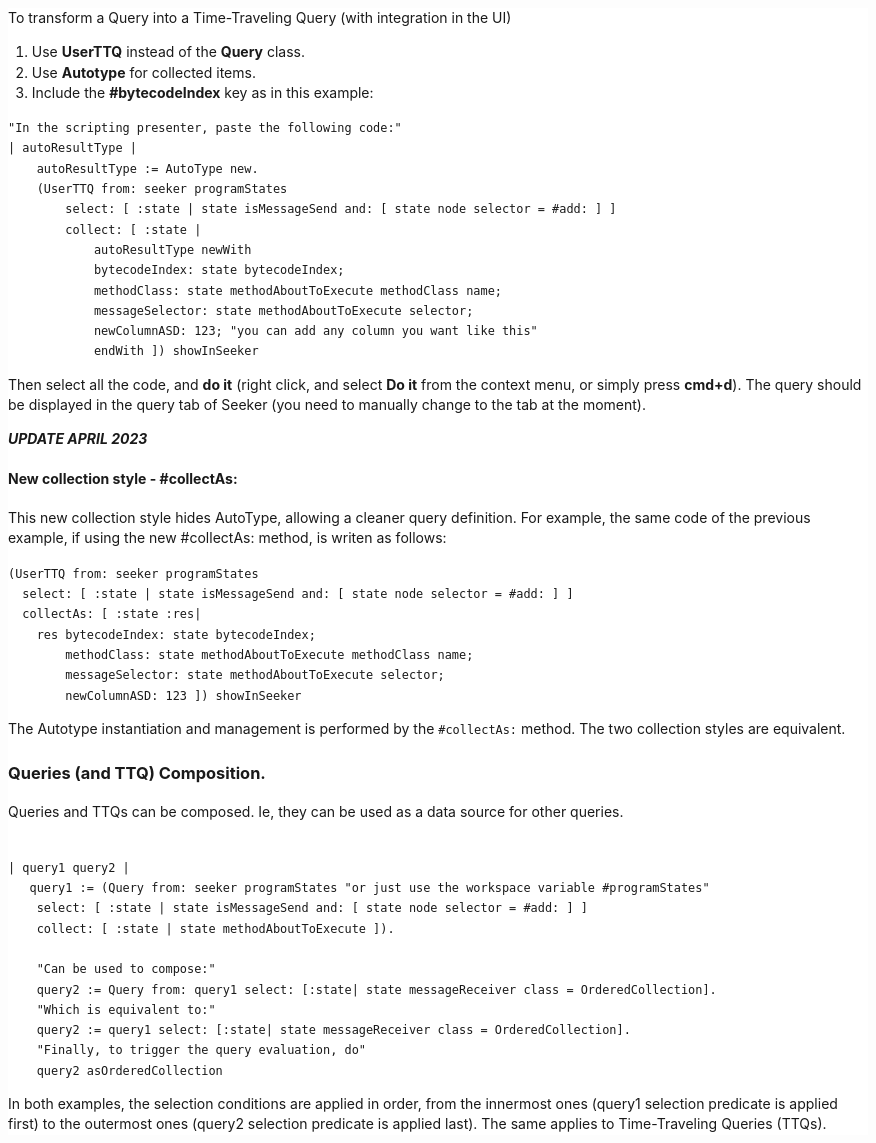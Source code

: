 To transform a Query into a Time-Traveling Query (with integration in the UI)

1. Use **UserTTQ** instead of the **Query** class.
2. Use **Autotype** for collected items.
3. Include the **#bytecodeIndex** key as in this example:

```Smalltalk
"In the scripting presenter, paste the following code:"
| autoResultType |
    autoResultType := AutoType new.
    (UserTTQ from: seeker programStates
        select: [ :state | state isMessageSend and: [ state node selector = #add: ] ]
        collect: [ :state | 
            autoResultType newWith
            bytecodeIndex: state bytecodeIndex;
            methodClass: state methodAboutToExecute methodClass name;
            messageSelector: state methodAboutToExecute selector;
            newColumnASD: 123; "you can add any column you want like this"
            endWith ]) showInSeeker
```
Then select all the code, and **do it** (right click, and select **Do it** from the context menu, or simply press **cmd+d**). 
The query should be displayed in the query tab of Seeker (you need to manually change to the tab at the moment).

***UPDATE APRIL 2023***

#### New collection style - #collectAs:
This new collection style hides AutoType, allowing a cleaner query definition. 
For example, the same code of the previous example, if using the new #collectAs: method, is writen as follows:

```Smalltalk
(UserTTQ from: seeker programStates
  select: [ :state | state isMessageSend and: [ state node selector = #add: ] ]
  collectAs: [ :state :res| 
    res bytecodeIndex: state bytecodeIndex;
        methodClass: state methodAboutToExecute methodClass name;
        messageSelector: state methodAboutToExecute selector;
        newColumnASD: 123 ]) showInSeeker
```
The Autotype instantiation and management is performed by the `#collectAs:` method. 
The two collection styles are equivalent.

### Queries (and TTQ) Composition.

Queries and TTQs can be composed. Ie, they can be used as a data source for other queries.

```Smalltalk

| query1 query2 |
   query1 := (Query from: seeker programStates "or just use the workspace variable #programStates"
    select: [ :state | state isMessageSend and: [ state node selector = #add: ] ]
    collect: [ :state | state methodAboutToExecute ]).
    
    "Can be used to compose:"
    query2 := Query from: query1 select: [:state| state messageReceiver class = OrderedCollection]. 
    "Which is equivalent to:"
    query2 := query1 select: [:state| state messageReceiver class = OrderedCollection]. 
    "Finally, to trigger the query evaluation, do"
    query2 asOrderedCollection
```
In both examples, the selection conditions are applied in order, from the innermost ones (query1 selection predicate is applied first) to the outermost ones (query2 selection predicate is applied last). 
The same applies to Time-Traveling Queries (TTQs).